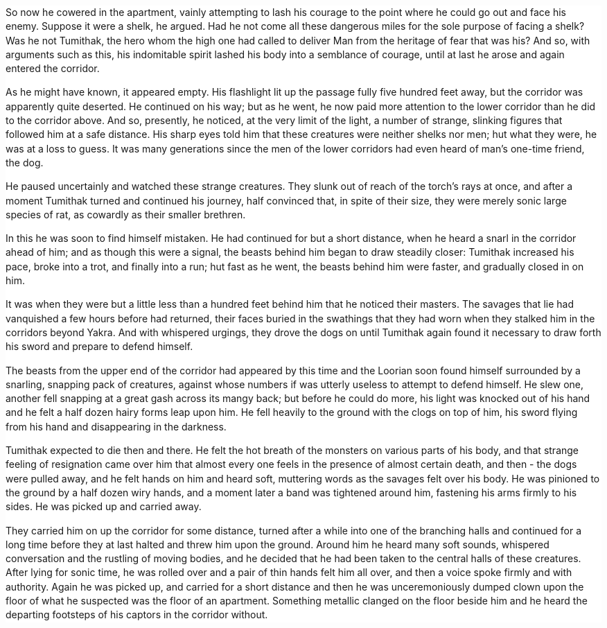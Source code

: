 So now he cowered in the apartment, vainly attempting to lash his courage to the point where he could go out and face his enemy. Suppose it were a shelk, he argued. Had he not come all these dangerous miles for the sole purpose of facing a shelk?  Was he not Tumithak, the hero whom the high one had called to deliver Man from the heritage of fear that was his? And so, with argu­ments such as this, his indomitable spirit lashed his body into a semblance of courage, until at last he arose and again entered the corridor.

As he might have known, it appeared empty. His flashlight lit up the passage fully five hundred feet away, but the corridor was apparently quite deserted. He continued on his way; but as he went, he now paid more at­tention to the lower corridor than he did to the corridor above. And so, presently, he noticed, at the very limit of the light, a number of strange, slinking figures that followed him at a safe distance. His sharp eyes told him that these creatures were neither shelks nor men; hut what they were, he was at a loss to guess. It was many generations since the men of the lower corridors had even heard of man’s one-time friend, the dog.

He paused uncertainly and watched these strange creatures. They slunk out of reach of the torch’s rays at once, and after a moment Tumithak turned and continued his journey, half convinced that, in spite of their size, they were merely sonic large species of rat, as cowardly as their smaller brethren.

In this he was soon to find himself mistaken. He had continued for but a short distance, when he heard a snarl in the corridor ahead of him; and as though this were a signal, the beasts behind him began to draw stead­ily closer: Tumithak increased his pace, broke into a trot, and finally into a run; hut fast as he went, the beasts behind him were faster, and gradually closed in on him.

It was when they were but a little less than a hundred feet behind him that he noticed their masters. The savages that lie had vanquished a few hours before had returned, their faces buried in the swathings that they had worn when they stalked him in the corridors beyond Yakra. And with whispered urgings, they drove the dogs on until Tumithak again found it necessary to draw forth his sword and prepare to defend himself.

The beasts from the upper end of the corridor had appeared by this time and the Loorian soon found him­self surrounded by a snarling, snapping pack of creatures, against whose numbers if was utterly useless to attempt to defend himself. He slew one, another fell snapping at a great gash across its mangy back; but before he could do more, his light was knocked out of his hand and he felt a half dozen hairy forms leap upon him. He fell heavily to the ground with the clogs on top of him, his sword flying from his hand and disappearing in the darkness.

Tumithak expected to die then and there. He felt the hot breath of the monsters on various parts of his body, and that strange feeling of resignation came over him that almost every one feels in the presence of almost certain death, and then - the dogs were pulled away, and he felt hands on him and heard soft, muttering words as the savages felt over his body. He was pinioned to the ground by a half dozen wiry hands, and a moment later a band was tightened around him, fastening his arms firmly to his sides. He was picked up and carried away.

They carried him on up the corridor for some distance, turned after a while into one of the branching halls and continued for a long time before they at last halted and threw him upon the ground. Around him he heard many soft sounds, whispered conversation and the rustling of moving bodies, and he decided that he had been taken to the central halls of these creatures. After lying for sonic time, he was rolled over and a pair of thin hands felt him all over, and then a voice spoke firmly and with authority. Again he was picked up, and carried for a short distance and then he was unceremoniously dumped clown upon the floor of what he suspected was the floor of an apartment. Something metallic clanged on the floor beside him and he heard the departing footsteps of his captors in the corridor without.
